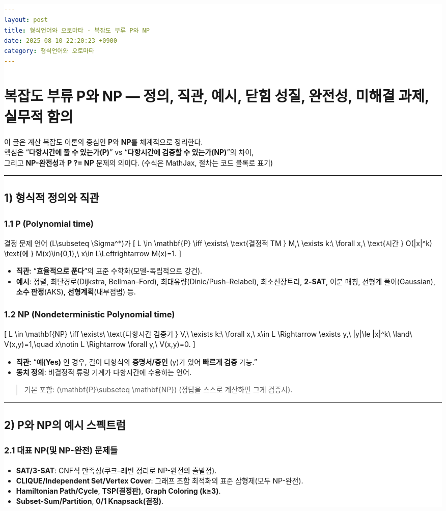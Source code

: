 ```yaml
---
layout: post
title: 형식언어와 오토마타 - 복잡도 부류 P와 NP
date: 2025-08-10 22:20:23 +0900
category: 형식언어와 오토마타
---
```

# 복잡도 부류 **P**와 **NP** — 정의, 직관, 예시, 닫힘 성질, 완전성, 미해결 과제, 실무적 함의

이 글은 계산 복잡도 이론의 중심인 **P**와 **NP**를 체계적으로 정리한다.  
핵심은 “**다항시간에 풀 수 있는가(P)**” vs “**다항시간에 검증할 수 있는가(NP)**”의 차이,  
그리고 **NP-완전성**과 **P ?= NP** 문제의 의미다. (수식은 MathJax, 절차는 코드 블록로 표기)

---

## 1) 형식적 정의와 직관

### 1.1 P (Polynomial time)
결정 문제 언어 \(L\subseteq \Sigma^*\)가
\[
L \in \mathbf{P} \iff \exists\ \text{결정적 TM } M,\ \exists k:\ \forall x,\ \text{시간 } O(|x|^k) \text{에 } M(x)\in\{0,1\},\ x\in L\Leftrightarrow M(x)=1.
\]
- **직관**: “**효율적으로 푼다**”의 표준 수학화(모델-독립적으로 강건).  
- **예시**: 정렬, 최단경로(Dijkstra, Bellman–Ford), 최대유량(Dinic/Push–Relabel), 최소신장트리, **2-SAT**, 이분 매칭, 선형계 풀이(Gaussian), **소수 판정**(AKS), **선형계획**(내부점법) 등.

### 1.2 NP (Nondeterministic Polynomial time)
\[
L \in \mathbf{NP} \iff \exists\ \text{다항시간 검증기 } V,\ \exists k:\ \forall x,\ 
x\in L \Rightarrow \exists y,\ |y|\le |x|^k\ \land\ V(x,y)=1,\quad
x\notin L \Rightarrow \forall y,\ V(x,y)=0.
\]
- **직관**: “**예(Yes)** 인 경우, 길이 다항식의 **증명서/증인** \(y\)가 있어 **빠르게 검증** 가능.”
- **동치 정의**: 비결정적 튜링 기계가 다항시간에 수용하는 언어.

> 기본 포함: \(\mathbf{P}\subseteq \mathbf{NP}\) (정답을 스스로 계산하면 그게 검증서).

---

## 2) P와 NP의 예시 스펙트럼

### 2.1 대표 **NP(및 NP-완전)** 문제들
- **SAT/3-SAT**: CNF식 만족성(쿠크–레빈 정리로 NP-완전의 출발점).  
- **CLIQUE/Independent Set/Vertex Cover**: 그래프 조합 최적화의 표준 삼형제(모두 NP-완전).  
- **Hamiltonian Path/Cycle**, **TSP(결정판)**, **Graph Coloring (k≥3)**.  
- **Subset-Sum/Partition**, **0/1 Knapsack(결정)**.
